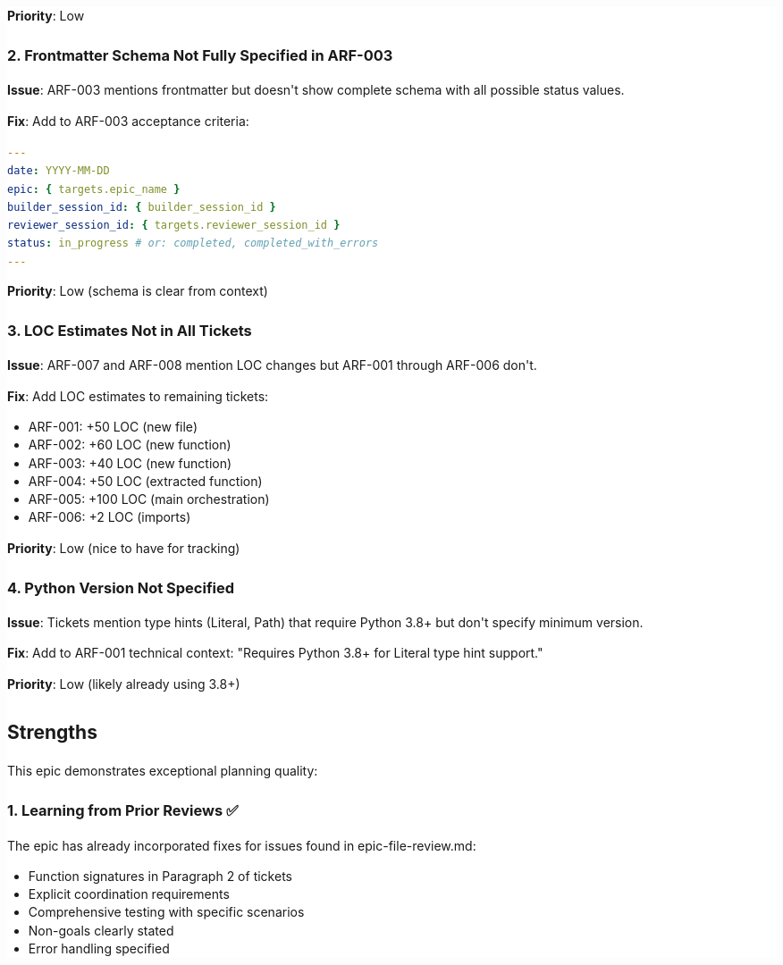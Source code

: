 **Priority**: Low

### 2. Frontmatter Schema Not Fully Specified in ARF-003

**Issue**: ARF-003 mentions frontmatter but doesn't show complete schema with
all possible status values.

**Fix**: Add to ARF-003 acceptance criteria:

```yaml
---
date: YYYY-MM-DD
epic: { targets.epic_name }
builder_session_id: { builder_session_id }
reviewer_session_id: { targets.reviewer_session_id }
status: in_progress # or: completed, completed_with_errors
---
```

**Priority**: Low (schema is clear from context)

### 3. LOC Estimates Not in All Tickets

**Issue**: ARF-007 and ARF-008 mention LOC changes but ARF-001 through ARF-006
don't.

**Fix**: Add LOC estimates to remaining tickets:

- ARF-001: +50 LOC (new file)
- ARF-002: +60 LOC (new function)
- ARF-003: +40 LOC (new function)
- ARF-004: +50 LOC (extracted function)
- ARF-005: +100 LOC (main orchestration)
- ARF-006: +2 LOC (imports)

**Priority**: Low (nice to have for tracking)

### 4. Python Version Not Specified

**Issue**: Tickets mention type hints (Literal, Path) that require Python 3.8+
but don't specify minimum version.

**Fix**: Add to ARF-001 technical context: "Requires Python 3.8+ for Literal
type hint support."

**Priority**: Low (likely already using 3.8+)

## Strengths

This epic demonstrates exceptional planning quality:

### 1. Learning from Prior Reviews ✅

The epic has already incorporated fixes for issues found in epic-file-review.md:

- Function signatures in Paragraph 2 of tickets
- Explicit coordination requirements
- Comprehensive testing with specific scenarios
- Non-goals clearly stated
- Error handling specified
